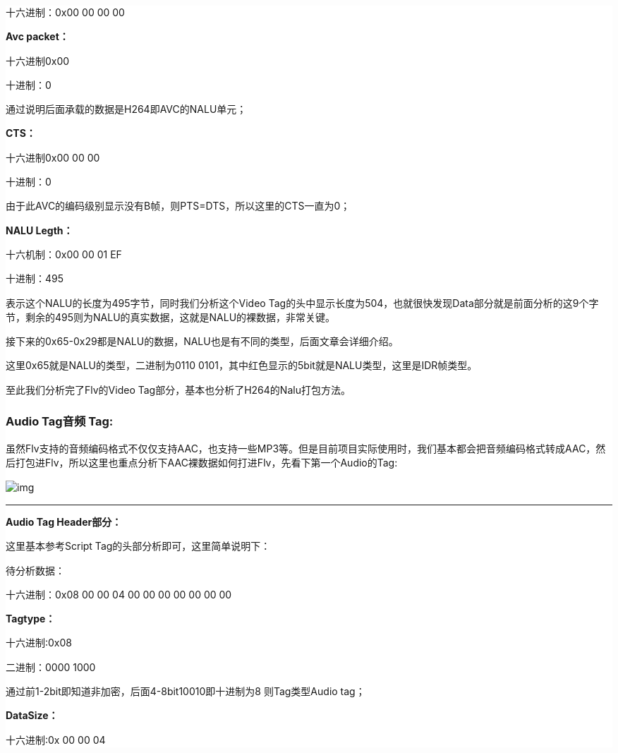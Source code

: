 十六进制：0x00 00 00 00

**Avc packet：** 

十六进制0x00

十进制：0

通过说明后面承载的数据是H264即AVC的NALU单元；

**CTS：**

十六进制0x00 00 00

十进制：0

由于此AVC的编码级别显示没有B帧，则PTS=DTS，所以这里的CTS一直为0；

**NALU Legth：**

十六机制：0x00 00 01 EF

十进制：495

表示这个NALU的长度为495字节，同时我们分析这个Video Tag的头中显示长度为504，也就很快发现Data部分就是前面分析的这9个字节，剩余的495则为NALU的真实数据，这就是NALU的裸数据，非常关键。

接下来的0x65-0x29都是NALU的数据，NALU也是有不同的类型，后面文章会详细介绍。

这里0x65就是NALU的类型，二进制为0110 0101，其中红色显示的5bit就是NALU类型，这里是IDR帧类型。

至此我们分析完了Flv的Video Tag部分，基本也分析了H264的Nalu打包方法。

### **Audio Tag音频 Tag:**

虽然Flv支持的音频编码格式不仅仅支持AAC，也支持一些MP3等。但是目前项目实际使用时，我们基本都会把音频编码格式转成AAC，然后打包进Flv，所以这里也重点分析下AAC裸数据如何打进Flv，先看下第一个Audio的Tag:

 

![img](https://mmbiz.qpic.cn/mmbiz_png/LMDDiaViaw3KIMCQnkn7Q9NVPhBJH5seWLvMPVV6DXGr35WHFfCtOGqe5AIPnH2nlaibS4Jg7Ehy4l8wqfkVmRQhg/640?wx_fmt=png&tp=webp&wxfrom=5&wx_lazy=1&wx_co=1)

------

**Audio Tag Header部分：**

这里基本参考Script Tag的头部分析即可，这里简单说明下：

待分析数据：

十六进制：0x08 00 00 04 00 00 00 00 00 00 00

**Tagtype：** 

十六进制:0x08

二进制：0000 1000

通过前1-2bit即知道非加密，后面4-8bit10010即十进制为8 则Tag类型Audio tag；

**DataSize：**

十六进制:0x 00 00 04
